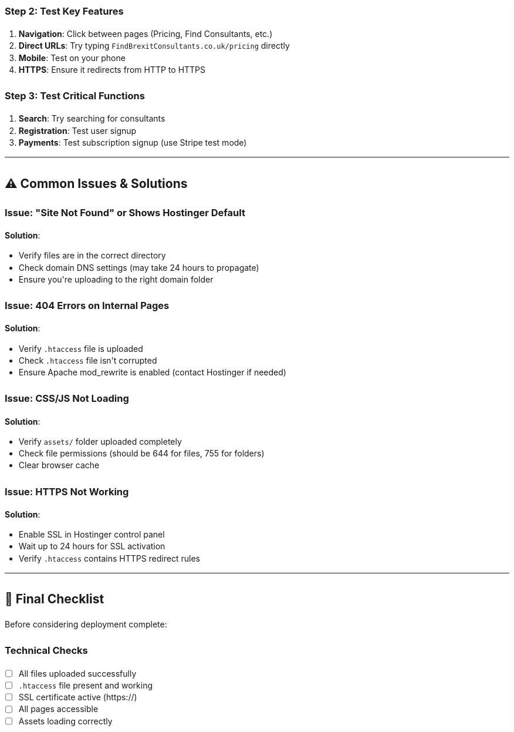 ### Step 2: Test Key Features
1. **Navigation**: Click between pages (Pricing, Find Consultants, etc.)
2. **Direct URLs**: Try typing `FindBrexitConsultants.co.uk/pricing` directly
3. **Mobile**: Test on your phone
4. **HTTPS**: Ensure it redirects from HTTP to HTTPS

### Step 3: Test Critical Functions
1. **Search**: Try searching for consultants
2. **Registration**: Test user signup
3. **Payments**: Test subscription signup (use Stripe test mode)

---

## ⚠️ Common Issues & Solutions

### Issue: "Site Not Found" or Shows Hostinger Default
**Solution**: 
- Verify files are in the correct directory
- Check domain DNS settings (may take 24 hours to propagate)
- Ensure you're uploading to the right domain folder

### Issue: 404 Errors on Internal Pages
**Solution**:
- Verify `.htaccess` file is uploaded
- Check `.htaccess` file isn't corrupted
- Ensure Apache mod_rewrite is enabled (contact Hostinger if needed)

### Issue: CSS/JS Not Loading
**Solution**:
- Verify `assets/` folder uploaded completely
- Check file permissions (should be 644 for files, 755 for folders)
- Clear browser cache

### Issue: HTTPS Not Working
**Solution**:
- Enable SSL in Hostinger control panel
- Wait up to 24 hours for SSL activation
- Verify `.htaccess` contains HTTPS redirect rules

---

## 🎯 Final Checklist

Before considering deployment complete:

### Technical Checks
- [ ] All files uploaded successfully
- [ ] `.htaccess` file present and working
- [ ] SSL certificate active (https://)
- [ ] All pages accessible
- [ ] Assets loading correctly

